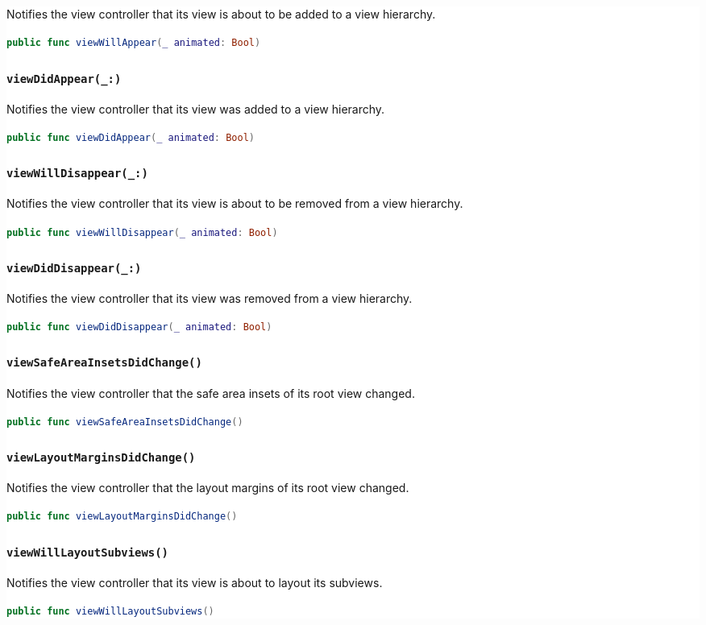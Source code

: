 Notifies the view controller that its view is about to be added to a view
hierarchy.

``` swift
public func viewWillAppear(_ animated: Bool) 
```

### `viewDidAppear(_:)`

Notifies the view controller that its view was added to a view hierarchy.

``` swift
public func viewDidAppear(_ animated: Bool) 
```

### `viewWillDisappear(_:)`

Notifies the view controller that its view is about to be removed from a
view hierarchy.

``` swift
public func viewWillDisappear(_ animated: Bool) 
```

### `viewDidDisappear(_:)`

Notifies the view controller that its view was removed from a view
hierarchy.

``` swift
public func viewDidDisappear(_ animated: Bool) 
```

### `viewSafeAreaInsetsDidChange()`

Notifies the view controller that the safe area insets of its root view
changed.

``` swift
public func viewSafeAreaInsetsDidChange() 
```

### `viewLayoutMarginsDidChange()`

Notifies the view controller that the layout margins of its root view
changed.

``` swift
public func viewLayoutMarginsDidChange() 
```

### `viewWillLayoutSubviews()`

Notifies the view controller that its view is about to layout its
subviews.

``` swift
public func viewWillLayoutSubviews() 
```
